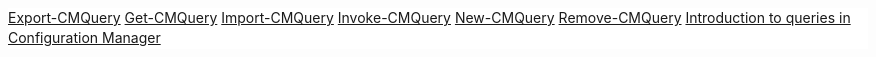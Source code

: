 [Export-CMQuery](Export-CMQuery.md)
[Get-CMQuery](Get-CMQuery.md)
[Import-CMQuery](Import-CMQuery.md)
[Invoke-CMQuery](Invoke-CMQuery.md)
[New-CMQuery](New-CMQuery.md)
[Remove-CMQuery](Remove-CMQuery.md)
[Introduction to queries in Configuration Manager](/mem/configmgr/core/servers/manage/introduction-to-queries)
